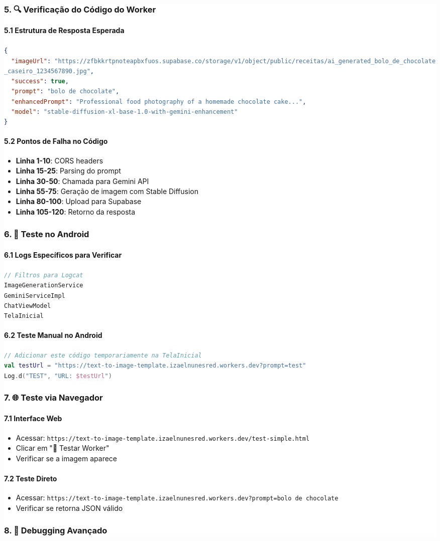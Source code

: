 ### 5. **🔍 Verificação do Código do Worker**

#### 5.1 Estrutura de Resposta Esperada
```json
{
  "imageUrl": "https://zfbkkrtpnoteapbxfuos.supabase.co/storage/v1/object/public/receitas/ai_generated_bolo_de_chocolate_caseiro_1234567890.jpg",
  "success": true,
  "prompt": "bolo de chocolate",
  "enhancedPrompt": "Professional food photography of a homemade chocolate cake...",
  "model": "stable-diffusion-xl-base-1.0-with-gemini-enhancement"
}
```

#### 5.2 Pontos de Falha no Código
- **Linha 1-10**: CORS headers
- **Linha 15-25**: Parsing do prompt
- **Linha 30-50**: Chamada para Gemini API
- **Linha 55-75**: Geração de imagem com Stable Diffusion
- **Linha 80-100**: Upload para Supabase
- **Linha 105-120**: Retorno da resposta

### 6. **📱 Teste no Android**

#### 6.1 Logs Específicos para Verificar
```kotlin
// Filtros para Logcat
ImageGenerationService
GeminiServiceImpl
ChatViewModel
TelaInicial
```

#### 6.2 Teste Manual no Android
```kotlin
// Adicionar este código temporariamente na TelaInicial
val testUrl = "https://text-to-image-template.izaelnunesred.workers.dev?prompt=test"
Log.d("TEST", "URL: $testUrl")
```

### 7. **🌐 Teste via Navegador**

#### 7.1 Interface Web
- Acessar: `https://text-to-image-template.izaelnunesred.workers.dev/test-simple.html`
- Clicar em "🚀 Testar Worker"
- Verificar se a imagem aparece

#### 7.2 Teste Direto
- Acessar: `https://text-to-image-template.izaelnunesred.workers.dev?prompt=bolo de chocolate`
- Verificar se retorna JSON válido

### 8. **🐛 Debugging Avançado**

